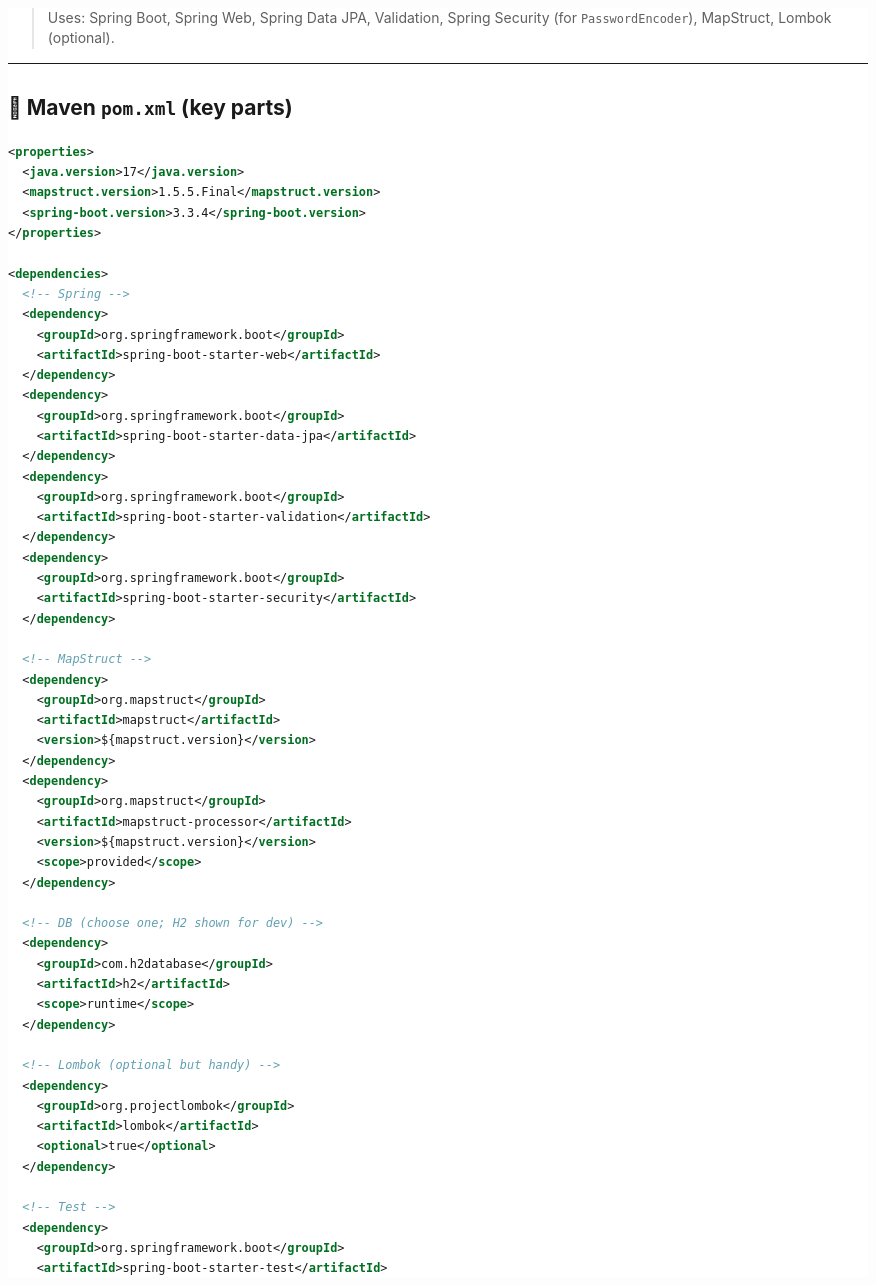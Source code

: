 > Uses: Spring Boot, Spring Web, Spring Data JPA, Validation, Spring Security (for `PasswordEncoder`), MapStruct, Lombok (optional).

---

## 🧩 Maven `pom.xml` (key parts)

```xml
<properties>
  <java.version>17</java.version>
  <mapstruct.version>1.5.5.Final</mapstruct.version>
  <spring-boot.version>3.3.4</spring-boot.version>
</properties>

<dependencies>
  <!-- Spring -->
  <dependency>
    <groupId>org.springframework.boot</groupId>
    <artifactId>spring-boot-starter-web</artifactId>
  </dependency>
  <dependency>
    <groupId>org.springframework.boot</groupId>
    <artifactId>spring-boot-starter-data-jpa</artifactId>
  </dependency>
  <dependency>
    <groupId>org.springframework.boot</groupId>
    <artifactId>spring-boot-starter-validation</artifactId>
  </dependency>
  <dependency>
    <groupId>org.springframework.boot</groupId>
    <artifactId>spring-boot-starter-security</artifactId>
  </dependency>

  <!-- MapStruct -->
  <dependency>
    <groupId>org.mapstruct</groupId>
    <artifactId>mapstruct</artifactId>
    <version>${mapstruct.version}</version>
  </dependency>
  <dependency>
    <groupId>org.mapstruct</groupId>
    <artifactId>mapstruct-processor</artifactId>
    <version>${mapstruct.version}</version>
    <scope>provided</scope>
  </dependency>

  <!-- DB (choose one; H2 shown for dev) -->
  <dependency>
    <groupId>com.h2database</groupId>
    <artifactId>h2</artifactId>
    <scope>runtime</scope>
  </dependency>

  <!-- Lombok (optional but handy) -->
  <dependency>
    <groupId>org.projectlombok</groupId>
    <artifactId>lombok</artifactId>
    <optional>true</optional>
  </dependency>

  <!-- Test -->
  <dependency>
    <groupId>org.springframework.boot</groupId>
    <artifactId>spring-boot-starter-test</artifactId>
```